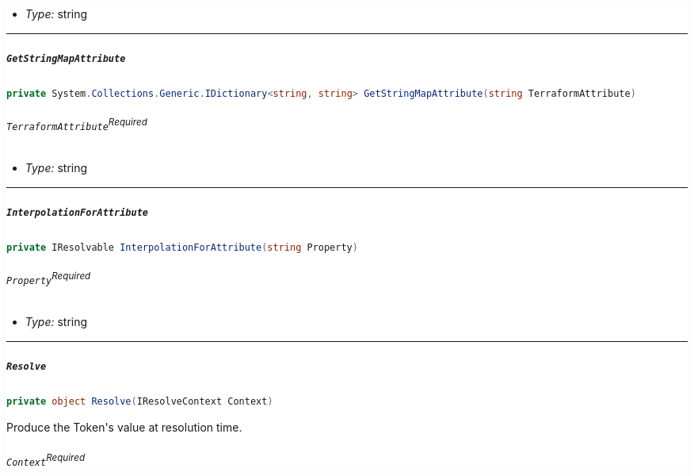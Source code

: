 - *Type:* string

---

##### `GetStringMapAttribute` <a name="GetStringMapAttribute" id="@cdktf/provider-azurerm.devCenterProjectEnvironmentType.DevCenterProjectEnvironmentTypeIdentityOutputReference.getStringMapAttribute"></a>

```csharp
private System.Collections.Generic.IDictionary<string, string> GetStringMapAttribute(string TerraformAttribute)
```

###### `TerraformAttribute`<sup>Required</sup> <a name="TerraformAttribute" id="@cdktf/provider-azurerm.devCenterProjectEnvironmentType.DevCenterProjectEnvironmentTypeIdentityOutputReference.getStringMapAttribute.parameter.terraformAttribute"></a>

- *Type:* string

---

##### `InterpolationForAttribute` <a name="InterpolationForAttribute" id="@cdktf/provider-azurerm.devCenterProjectEnvironmentType.DevCenterProjectEnvironmentTypeIdentityOutputReference.interpolationForAttribute"></a>

```csharp
private IResolvable InterpolationForAttribute(string Property)
```

###### `Property`<sup>Required</sup> <a name="Property" id="@cdktf/provider-azurerm.devCenterProjectEnvironmentType.DevCenterProjectEnvironmentTypeIdentityOutputReference.interpolationForAttribute.parameter.property"></a>

- *Type:* string

---

##### `Resolve` <a name="Resolve" id="@cdktf/provider-azurerm.devCenterProjectEnvironmentType.DevCenterProjectEnvironmentTypeIdentityOutputReference.resolve"></a>

```csharp
private object Resolve(IResolveContext Context)
```

Produce the Token's value at resolution time.

###### `Context`<sup>Required</sup> <a name="Context" id="@cdktf/provider-azurerm.devCenterProjectEnvironmentType.DevCenterProjectEnvironmentTypeIdentityOutputReference.resolve.parameter._context"></a>
